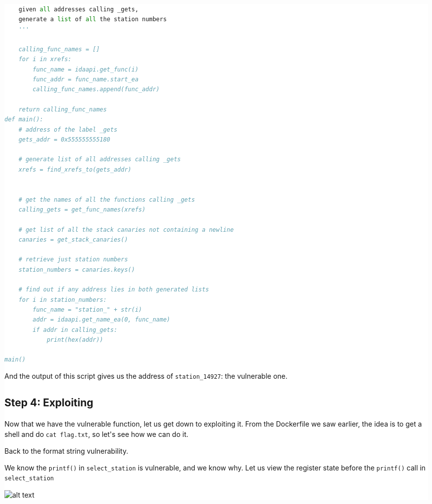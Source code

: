 ```py
    given all addresses calling _gets, 
    generate a list of all the station numbers 
    '''

    calling_func_names = []
    for i in xrefs:
        func_name = idaapi.get_func(i)
        func_addr = func_name.start_ea
        calling_func_names.append(func_addr)

    return calling_func_names
def main():
    # address of the label _gets
    gets_addr = 0x555555555180

    # generate list of all addresses calling _gets
    xrefs = find_xrefs_to(gets_addr)
    
    
    # get the names of all the functions calling _gets
    calling_gets = get_func_names(xrefs)
    
    # get list of all the stack canaries not containing a newline
    canaries = get_stack_canaries()
    
    # retrieve just station numbers
    station_numbers = canaries.keys()
    
    # find out if any address lies in both generated lists
    for i in station_numbers:
        func_name = "station_" + str(i)
        addr = idaapi.get_name_ea(0, func_name)        
        if addr in calling_gets:
            print(hex(addr))
        
main()
```

And the output of this script gives us the address of `station_14927`: the vulnerable one. 

## Step 4: Exploiting 

Now that we have the vulnerable function, let us get down to exploiting it. From the Dockerfile we saw earlier, the idea is to get a shell and do `cat flag.txt`, so let's see how we can do it. 

Back to the format string vulnerability. 

We know the `printf()` in `select_station` is vulnerable, and we know why. Let us view the register state before the `printf()` call in `select_station`

![alt text](image-16.png)
